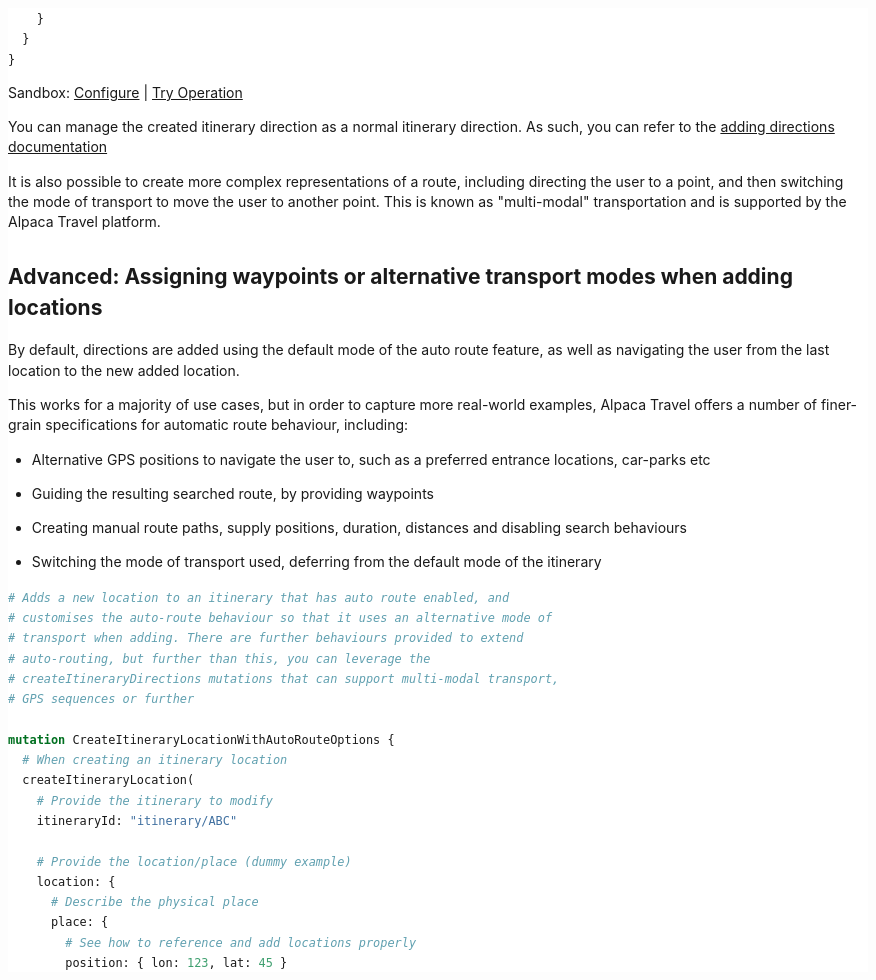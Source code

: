 ```graphql
    }
  }
}
```

Sandbox: [Configure](/topics/graphql/Apollo%20Sandbox/) |
[Try Operation](https://studio.apollographql.com/sandbox/explorer?explorerURLState=N4IgJg9gxgrgtgUwHYBcQC4QGIAEBVABzAEMUEBnHYpHASxVqQQCdjmBPHMW5hKBiEkooIOcgHd6UABY4U0hDjgQwiiADM5rIQQjMUpWoJzrmEODkEIAOklzLVOABTkYMqpShsAlHNHUqABsyVgYAN0UHBAAaMTdZYkp1CAgUW1s4GAMBGkISMgBJBiZWDgARHj4cgFkVRWBbHBxcPHJFGCJSBCLGFjZ2Ct5+IyFLAj6cvxwO-MVuIZzyRunOwuK+8srhwXInZabcAAUzMNpHeUV6XtLOeaqRygKyqZmu-bowdBxrECuS-oA9ABBABCAGEAIwAJgAzAD6Ag4ACygBRABiABYAKwANh+71wAGUOgRApwLlwtot3ndtkIvg0aE1mbhatx1OSFDgzFlFJJ5HIubTqUzmdyILyGe8xW0AOaIVDkL4AbWlYuaOCBYkYssCih5ZDECHlyBQADoLbF2BKcF4aDA2koYMFaKSEGa1WLGeqfRqCkhuF5DRSopZNChtORdPoTHpBbRKAbFHKFWlRb6mlEvmiUmmM2KjiczooKYxksw4IZjOXBcnjanPeqHQgAEoSsiEhBsGQ6r4RmA2dMZwsQU6OXTkK47FUAXRwCl4dE01pgOHE1BQUygggjEECtfFWR1jaaAF9GzO1ef09emr5vSycABFAccNfSUhrxJUdTqKoIMAPCobkKF0IRBzFLxyC8VRAIfMVXjIODGzORsAH00JQdhxiQYhECvd5bxwa9TxAU8gA)

You can manage the created itinerary direction as a normal itinerary direction.
As such, you can refer to the
[adding directions documentation](/topics/itinerary/Directions/Adding%20Directions/README.md)

It is also possible to create more complex representations of a route, including
directing the user to a point, and then switching the mode of transport to move
the user to another point. This is known as "multi-modal" transportation and is
supported by the Alpaca Travel platform.

## Advanced: Assigning waypoints or alternative transport modes when adding locations

By default, directions are added using the default mode of the auto route
feature, as well as navigating the user from the last location to the new added
location.

This works for a majority of use cases, but in order to capture more real-world
examples, Alpaca Travel offers a number of finer-grain specifications for
automatic route behaviour, including:

- Alternative GPS positions to navigate the user to, such as a preferred
  entrance locations, car-parks etc

- Guiding the resulting searched route, by providing waypoints

- Creating manual route paths, supply positions, duration, distances and
  disabling search behaviours

- Switching the mode of transport used, deferring from the default mode of the
  itinerary

```graphql
# Adds a new location to an itinerary that has auto route enabled, and
# customises the auto-route behaviour so that it uses an alternative mode of
# transport when adding. There are further behaviours provided to extend
# auto-routing, but further than this, you can leverage the
# createItineraryDirections mutations that can support multi-modal transport,
# GPS sequences or further

mutation CreateItineraryLocationWithAutoRouteOptions {
  # When creating an itinerary location
  createItineraryLocation(
    # Provide the itinerary to modify
    itineraryId: "itinerary/ABC"

    # Provide the location/place (dummy example)
    location: {
      # Describe the physical place
      place: {
        # See how to reference and add locations properly
        position: { lon: 123, lat: 45 }
```